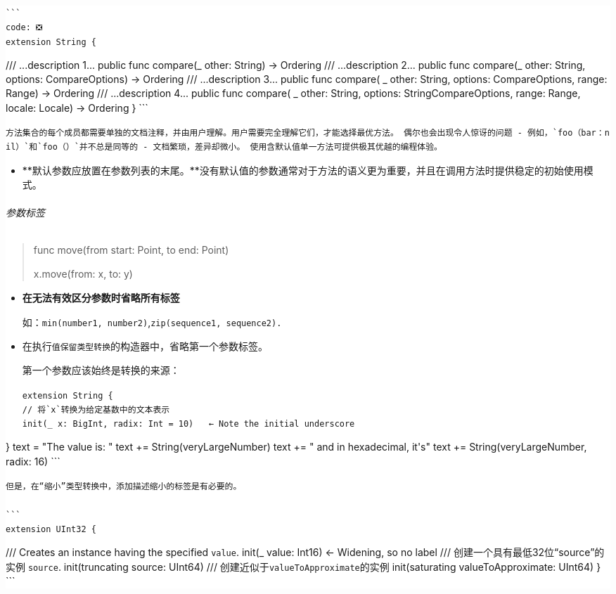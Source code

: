 	```
	code: ❎
	extension String {
  /// ...description 1...
  public func compare(_ other: String) -> Ordering
  /// ...description 2...
  public func compare(_ other: String, options: CompareOptions) -> Ordering
  /// ...description 3...
  public func compare(
     _ other: String, options: CompareOptions, range: Range) -> Ordering
  /// ...description 4...
  public func compare(
     _ other: String, options: StringCompareOptions,
     range: Range, locale: Locale) -> Ordering
}
	```
	
	方法集合的每个成员都需要单独的文档注释，并由用户理解。用户需要完全理解它们，才能选择最优方法。 偶尔也会出现令人惊讶的问题 - 例如，`foo（bar：nil）`和`foo（）`并不总是同等的 - 文档繁琐，差异却微小。 使用含默认值单一方法可提供极其优越的编程体验。
	
* **默认参数应放置在参数列表的末尾。**没有默认值的参数通常对于方法的语义更为重要，并且在调用方法时提供稳定的初始使用模式。


###### 参数标签

> func move(from start: Point, to end: Point)
> 
> x.move(from: x, to: y) 


* **在无法有效区分参数时省略所有标签**

	如：`min(number1, number2)`,`zip(sequence1, sequence2).`
	
* 在执行`值保留类型转换`的构造器中，省略第一个参数标签。

	第一个参数应该始终是转换的来源：
	
	```
	extension String {
  // 将`x`转换为给定基数中的文本表示
  init(_ x: BigInt, radix: Int = 10)   ← Note the initial underscore
}
text = "The value is: "
text += String(veryLargeNumber)
text += " and in hexadecimal, it's"
text += String(veryLargeNumber, radix: 16)
	```
	
	但是，在“缩小”类型转换中，添加描述缩小的标签是有必要的。
	
	```
	extension UInt32 {
  /// Creates an instance having the specified `value`.
  init(_ value: Int16)            ← Widening, so no label
  /// 创建一个具有最低32位“source”的实例 `source`.
  init(truncating source: UInt64)
  /// 创建近似于`valueToApproximate`的实例 
  init(saturating valueToApproximate: UInt64)
}
	```
	